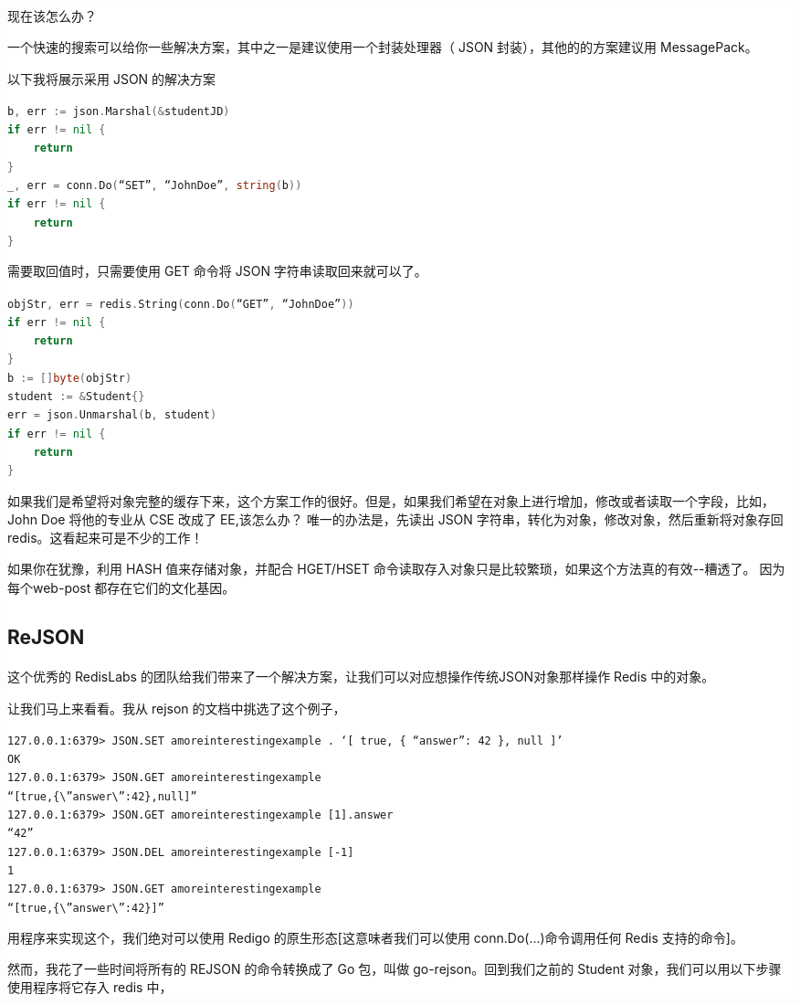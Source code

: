 现在该怎么办？

一个快速的搜索可以给你一些解决方案，其中之一是建议使用一个封装处理器（ JSON 封装），其他的的方案建议用 MessagePack。

以下我将展示采用 JSON 的解决方案
```go
b, err := json.Marshal(&studentJD)
if err != nil {
    return
}
_, err = conn.Do(“SET”, “JohnDoe”, string(b))
if err != nil {
    return
}
```
需要取回值时，只需要使用 GET 命令将 JSON 字符串读取回来就可以了。
```go
objStr, err = redis.String(conn.Do(“GET”, “JohnDoe”))
if err != nil {
    return
}
b := []byte(objStr)
student := &Student{}
err = json.Unmarshal(b, student)
if err != nil {
    return
}
```
如果我们是希望将对象完整的缓存下来，这个方案工作的很好。但是，如果我们希望在对象上进行增加，修改或者读取一个字段，比如，John Doe 将他的专业从 CSE 改成了 EE,该怎么办？
唯一的办法是，先读出 JSON 字符串，转化为对象，修改对象，然后重新将对象存回 redis。这看起来可是不少的工作！

如果你在犹豫，利用 HASH 值来存储对象，并配合 HGET/HSET 命令读取存入对象只是比较繁琐，如果这个方法真的有效--糟透了。
因为每个web-post 都存在它们的文化基因。


## ReJSON
这个优秀的 RedisLabs 的团队给我们带来了一个解决方案，让我们可以对应想操作传统JSON对象那样操作 Redis 中的对象。

让我们马上来看看。我从 rejson 的文档中挑选了这个例子，
```
127.0.0.1:6379> JSON.SET amoreinterestingexample . ‘[ true, { “answer”: 42 }, null ]’
OK
127.0.0.1:6379> JSON.GET amoreinterestingexample
“[true,{\”answer\”:42},null]”
127.0.0.1:6379> JSON.GET amoreinterestingexample [1].answer
“42”
127.0.0.1:6379> JSON.DEL amoreinterestingexample [-1]
1
127.0.0.1:6379> JSON.GET amoreinterestingexample
“[true,{\”answer\”:42}]”
```
用程序来实现这个，我们绝对可以使用 Redigo 的原生形态[这意味者我们可以使用 conn.Do(...)命令调用任何 Redis 支持的命令]。

然而，我花了一些时间将所有的 REJSON 的命令转换成了 Go 包，叫做 go-rejson。回到我们之前的 Student  对象，我们可以用以下步骤使用程序将它存入 redis 中，
